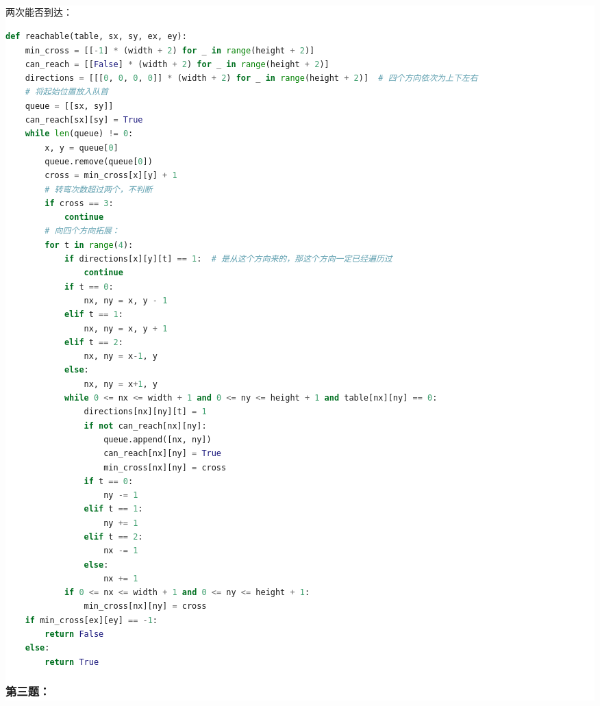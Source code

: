 
两次能否到达：

```python
def reachable(table, sx, sy, ex, ey):
    min_cross = [[-1] * (width + 2) for _ in range(height + 2)]
    can_reach = [[False] * (width + 2) for _ in range(height + 2)]
    directions = [[[0, 0, 0, 0]] * (width + 2) for _ in range(height + 2)]  # 四个方向依次为上下左右
    # 将起始位置放入队首
    queue = [[sx, sy]]
    can_reach[sx][sy] = True
    while len(queue) != 0:
        x, y = queue[0]
        queue.remove(queue[0])
        cross = min_cross[x][y] + 1
        # 转弯次数超过两个，不判断
        if cross == 3:
            continue
        # 向四个方向拓展：
        for t in range(4):
            if directions[x][y][t] == 1:  # 是从这个方向来的，那这个方向一定已经遍历过
                continue
            if t == 0:
                nx, ny = x, y - 1
            elif t == 1:
                nx, ny = x, y + 1
            elif t == 2:
                nx, ny = x-1, y
            else:
                nx, ny = x+1, y
            while 0 <= nx <= width + 1 and 0 <= ny <= height + 1 and table[nx][ny] == 0:
                directions[nx][ny][t] = 1
                if not can_reach[nx][ny]:
                    queue.append([nx, ny])
                    can_reach[nx][ny] = True
                    min_cross[nx][ny] = cross
                if t == 0:
                    ny -= 1
                elif t == 1:
                    ny += 1
                elif t == 2:
                    nx -= 1
                else:
                    nx += 1
            if 0 <= nx <= width + 1 and 0 <= ny <= height + 1:
                min_cross[nx][ny] = cross
    if min_cross[ex][ey] == -1:
        return False
    else:
        return True
```

### 第三题：
